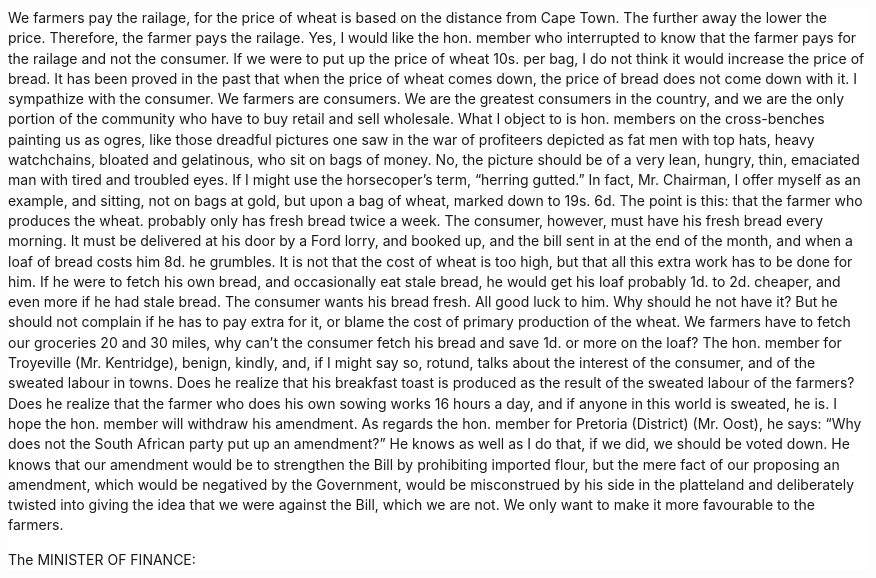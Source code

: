 <p>We farmers pay the railage, for the price of wheat is based on the distance from Cape Town. The further away the lower the price. Therefore, the farmer pays the railage. Yes, I would like the hon. member who interrupted to know that the farmer pays for the railage and not the consumer. If we were to put up the price of wheat 10s. per bag, I do not think it would increase the price of bread. It has been proved in the past that when the price of wheat comes down, the price of bread does not come down with it. I sympathize with the consumer. We farmers are consumers. We are the greatest consumers in the country, and we are the only portion of the community who have to buy retail and sell wholesale. What I object to is hon. members on the cross-benches painting us as ogres, like those dreadful pictures one saw in the war of profiteers depicted as fat men with top hats, heavy watchchains, bloated and gelatinous, who sit on bags of money. No, the picture should be of a very lean, hungry, thin, emaciated man with tired and troubled eyes. If I might use the horsecoper&#x2019;s term, &#x201C;herring gutted.&#x201D; In fact, Mr. Chairman, I offer myself as an example, and sitting, not on bags at gold, but upon a bag of wheat, marked down to 19s. 6d. The point is this: that the farmer who produces the wheat. probably only has fresh bread twice a week. The consumer, however, must have his fresh bread every morning. It must be delivered at his door by a Ford lorry, and booked up, and the bill sent in at the end of the month, and when a loaf of bread costs him 8d. he grumbles. It is not that the cost of wheat is too high, but that all this extra work has to be done for him. If he were to fetch his own bread, and occasionally eat stale bread, he would get his loaf probably 1d. to 2d. cheaper, and even more if he had stale bread. The consumer wants his bread fresh. All good luck to him. Why should he not have it&#x003F; But he should not complain if he has to pay extra for it, or blame the cost of primary production of the wheat. We farmers have to fetch our groceries 20 and 30 miles, why can&#x2019;t the consumer fetch his bread and save 1d. or more on the loaf&#x003F; The hon. member for Troyeville (Mr. Kentridge), benign, kindly, and, if I might say so, rotund, talks about the interest of the consumer, and of the sweated labour in towns. Does he realize that his breakfast toast is produced as the result of the sweated labour of the farmers&#x003F; Does he realize that the farmer who does his own sowing works 16 hours a day, and if anyone in this world is sweated, he is. I hope the hon. member will withdraw his amendment. As regards the hon. member for Pretoria (District) (Mr. Oost), he says: &#x201C;Why does not the South African party put up an amendment&#x003F;&#x201D; He knows as well as I do that, if we did, we should be voted down. He knows that our amendment would be to strengthen the Bill by prohibiting imported flour, but the mere fact of our proposing an amendment, which would be negatived by the Government, would be misconstrued by his side in the platteland and deliberately twisted into giving the idea that we were against the Bill, which we are not. We only want to make it more favourable to the farmers.</p>

</speech>

<speech by="#minister_of_finance">

<from>The <person refersTo="hansard_za">MINISTER OF FINANCE</person>:</from>
